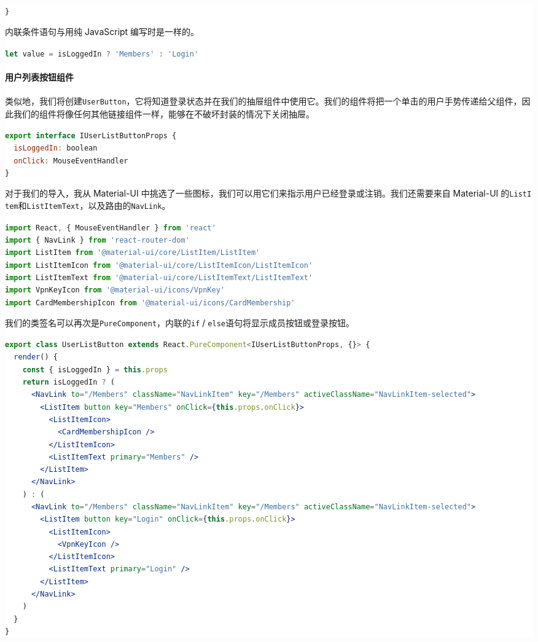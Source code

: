 ```jsx
}

```

内联条件语句与用纯 JavaScript 编写时是一样的。

```jsx
let value = isLoggedIn ? 'Members' : 'Login'

```

#### 用户列表按钮组件

类似地，我们将创建`UserButton`，它将知道登录状态并在我们的抽屉组件中使用它。我们的组件将把一个单击的用户手势传递给父组件，因此我们的组件将像任何其他链接组件一样，能够在不破坏封装的情况下关闭抽屉。

```jsx
export interface IUserListButtonProps {
  isLoggedIn: boolean
  onClick: MouseEventHandler
}

```

对于我们的导入，我从 Material-UI 中挑选了一些图标，我们可以用它们来指示用户已经登录或注销。我们还需要来自 Material-UI 的`ListItem`和`ListItemText`，以及路由的`NavLink`。

```jsx
import React, { MouseEventHandler } from 'react'
import { NavLink } from 'react-router-dom'
import ListItem from '@material-ui/core/ListItem/ListItem'
import ListItemIcon from '@material-ui/core/ListItemIcon/ListItemIcon'
import ListItemText from '@material-ui/core/ListItemText/ListItemText'
import VpnKeyIcon from '@material-ui/icons/VpnKey'
import CardMembershipIcon from '@material-ui/icons/CardMembership'

```

我们的类签名可以再次是`PureComponent`，内联的`if` / `else`语句将显示成员按钮或登录按钮。

```jsx
export class UserListButton extends React.PureComponent<IUserListButtonProps, {}> {
  render() {
    const { isLoggedIn } = this.props
    return isLoggedIn ? (
      <NavLink to="/Members" className="NavLinkItem" key="/Members" activeClassName="NavLinkItem-selected">
        <ListItem button key="Members" onClick={this.props.onClick}>
          <ListItemIcon>
            <CardMembershipIcon />
          </ListItemIcon>
          <ListItemText primary="Members" />
        </ListItem>
      </NavLink>
    ) : (
      <NavLink to="/Members" className="NavLinkItem" key="/Members" activeClassName="NavLinkItem-selected">
        <ListItem button key="Login" onClick={this.props.onClick}>
          <ListItemIcon>
            <VpnKeyIcon />
          </ListItemIcon>
          <ListItemText primary="Login" />
        </ListItem>
      </NavLink>
    )
  }
}

```